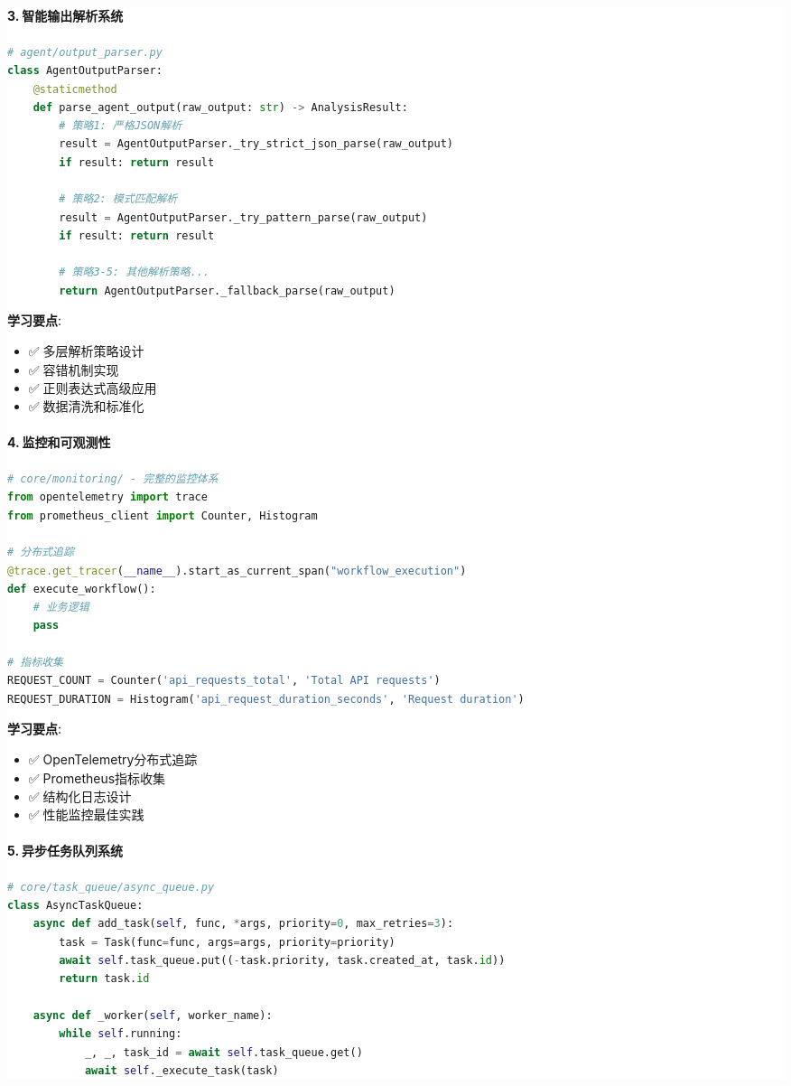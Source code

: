 #### 3. **智能输出解析系统**
```python
# agent/output_parser.py
class AgentOutputParser:
    @staticmethod
    def parse_agent_output(raw_output: str) -> AnalysisResult:
        # 策略1: 严格JSON解析
        result = AgentOutputParser._try_strict_json_parse(raw_output)
        if result: return result
        
        # 策略2: 模式匹配解析
        result = AgentOutputParser._try_pattern_parse(raw_output)
        if result: return result
        
        # 策略3-5: 其他解析策略...
        return AgentOutputParser._fallback_parse(raw_output)
```

**学习要点**:
- ✅ 多层解析策略设计
- ✅ 容错机制实现
- ✅ 正则表达式高级应用
- ✅ 数据清洗和标准化

#### 4. **监控和可观测性**
```python
# core/monitoring/ - 完整的监控体系
from opentelemetry import trace
from prometheus_client import Counter, Histogram

# 分布式追踪
@trace.get_tracer(__name__).start_as_current_span("workflow_execution")
def execute_workflow():
    # 业务逻辑
    pass

# 指标收集
REQUEST_COUNT = Counter('api_requests_total', 'Total API requests')
REQUEST_DURATION = Histogram('api_request_duration_seconds', 'Request duration')
```

**学习要点**:
- ✅ OpenTelemetry分布式追踪
- ✅ Prometheus指标收集
- ✅ 结构化日志设计
- ✅ 性能监控最佳实践

#### 5. **异步任务队列系统**
```python
# core/task_queue/async_queue.py
class AsyncTaskQueue:
    async def add_task(self, func, *args, priority=0, max_retries=3):
        task = Task(func=func, args=args, priority=priority)
        await self.task_queue.put((-task.priority, task.created_at, task.id))
        return task.id
    
    async def _worker(self, worker_name):
        while self.running:
            _, _, task_id = await self.task_queue.get()
            await self._execute_task(task)
```
